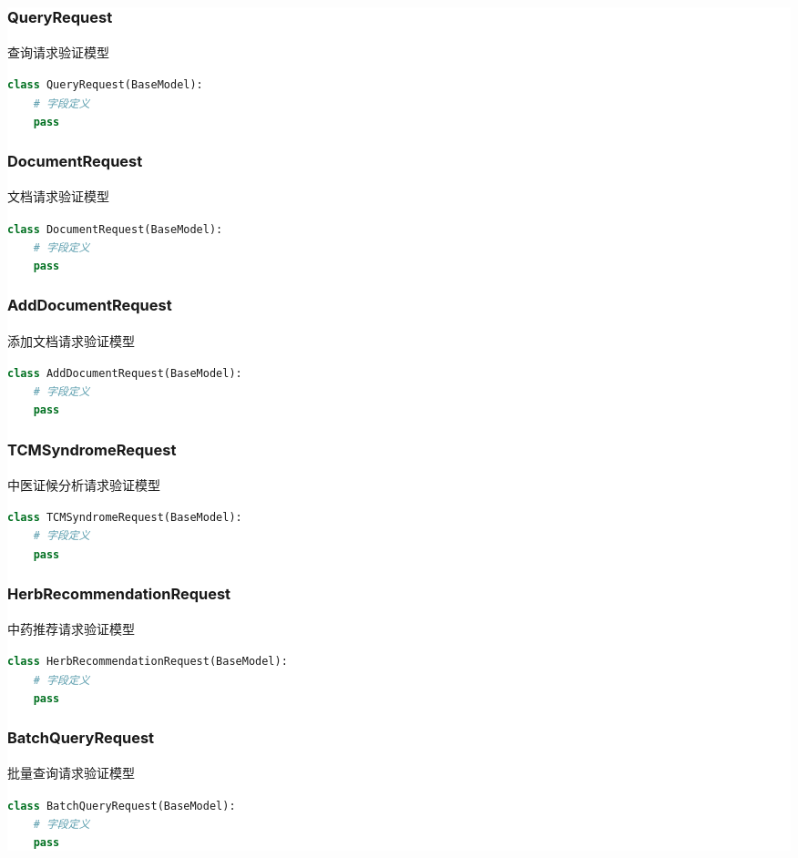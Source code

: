 ### QueryRequest

查询请求验证模型

```python
class QueryRequest(BaseModel):
    # 字段定义
    pass
```

### DocumentRequest

文档请求验证模型

```python
class DocumentRequest(BaseModel):
    # 字段定义
    pass
```

### AddDocumentRequest

添加文档请求验证模型

```python
class AddDocumentRequest(BaseModel):
    # 字段定义
    pass
```

### TCMSyndromeRequest

中医证候分析请求验证模型

```python
class TCMSyndromeRequest(BaseModel):
    # 字段定义
    pass
```

### HerbRecommendationRequest

中药推荐请求验证模型

```python
class HerbRecommendationRequest(BaseModel):
    # 字段定义
    pass
```

### BatchQueryRequest

批量查询请求验证模型

```python
class BatchQueryRequest(BaseModel):
    # 字段定义
    pass
```

